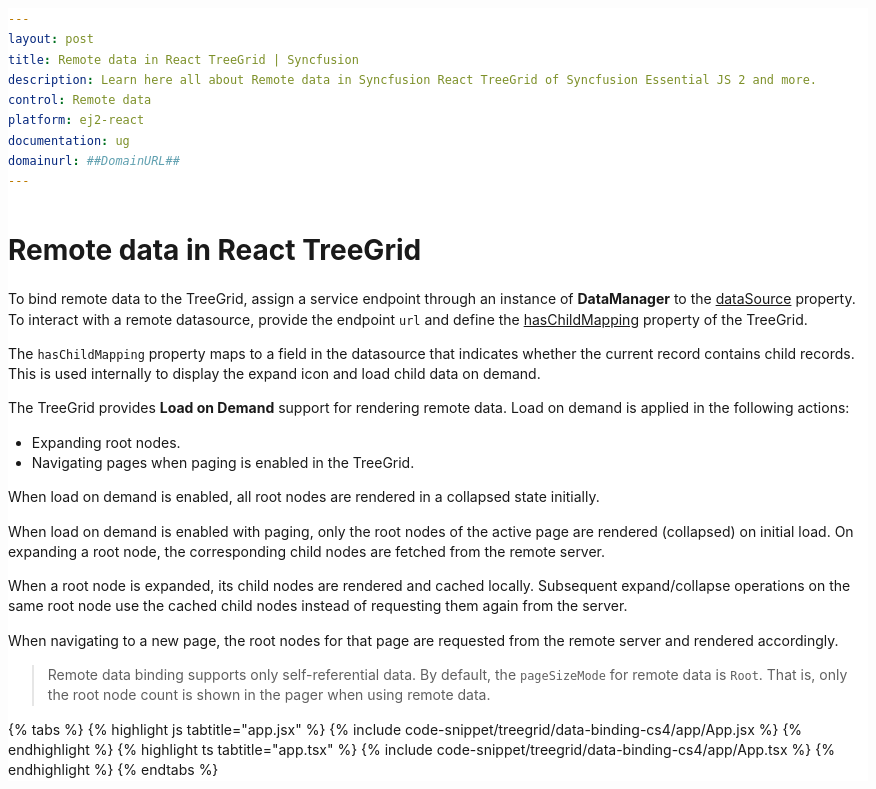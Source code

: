 ```yaml
---
layout: post
title: Remote data in React TreeGrid | Syncfusion
description: Learn here all about Remote data in Syncfusion React TreeGrid of Syncfusion Essential JS 2 and more.
control: Remote data 
platform: ej2-react
documentation: ug
domainurl: ##DomainURL##
---
```


# Remote data in React TreeGrid 

To bind remote data to the TreeGrid, assign a service endpoint through an instance of **DataManager** to the [dataSource](https://ej2.syncfusion.com/react/documentation/api/treegrid/#datasource) property. To interact with a remote datasource, provide the endpoint `url` and define the [hasChildMapping](https://ej2.syncfusion.com/react/documentation/api/treegrid/#haschildmapping) property of the TreeGrid.

The `hasChildMapping` property maps to a field in the datasource that indicates whether the current record contains child records. This is used internally to display the expand icon and load child data on demand.

The TreeGrid provides **Load on Demand** support for rendering remote data. Load on demand is applied in the following actions:

* Expanding root nodes.
* Navigating pages when paging is enabled in the TreeGrid.

When load on demand is enabled, all root nodes are rendered in a collapsed state initially.

When load on demand is enabled with paging, only the root nodes of the active page are rendered (collapsed) on initial load. On expanding a root node, the corresponding child nodes are fetched from the remote server.

When a root node is expanded, its child nodes are rendered and cached locally. Subsequent expand/collapse operations on the same root node use the cached child nodes instead of requesting them again from the server.

When navigating to a new page, the root nodes for that page are requested from the remote server and rendered accordingly.

> Remote data binding supports only self-referential data. By default, the `pageSizeMode` for remote data is `Root`. That is, only the root node count is shown in the pager when using remote data.

{% tabs %}
{% highlight js tabtitle="app.jsx" %}
{% include code-snippet/treegrid/data-binding-cs4/app/App.jsx %}
{% endhighlight %}
{% highlight ts tabtitle="app.tsx" %}
{% include code-snippet/treegrid/data-binding-cs4/app/App.tsx %}
{% endhighlight %}
{% endtabs %}
